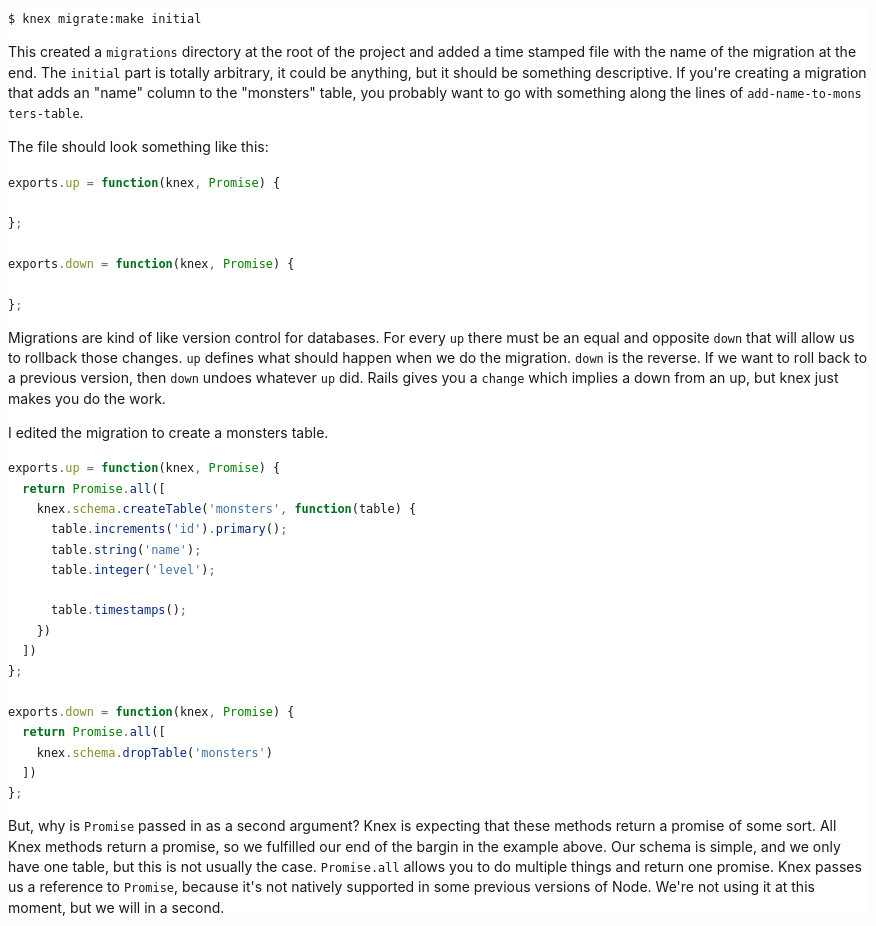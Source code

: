 ```
$ knex migrate:make initial
```

This created a `migrations` directory at the root of the project and added a time stamped file with the name of the migration at the end. The `initial` part is totally arbitrary, it could be anything, but it should be something descriptive. If you're creating a migration that adds an "name" column to the "monsters" table, you probably want to go with something along the lines of `add-name-to-monsters-table`.

The file should look something like this:

```js
exports.up = function(knex, Promise) {

};

exports.down = function(knex, Promise) {

};
```

Migrations are kind of like version control for databases. For every `up` there must be an equal and opposite `down` that will allow us to rollback those changes. `up` defines what should happen when we do the migration. `down` is the reverse. If we want to roll back to a previous version, then `down` undoes whatever `up` did. Rails gives you a `change` which implies a down from an up, but knex just makes you do the work.

I edited the migration to create a monsters table.

```js
exports.up = function(knex, Promise) {
  return Promise.all([
    knex.schema.createTable('monsters', function(table) {
      table.increments('id').primary();
      table.string('name');
      table.integer('level');

      table.timestamps();
    })
  ])
};

exports.down = function(knex, Promise) {
  return Promise.all([
    knex.schema.dropTable('monsters')
  ])
};
```

But, why is `Promise` passed in as a second argument? Knex is expecting that these methods return a promise of some sort. All Knex methods return a promise, so we fulfilled our end of the bargin in the example above. Our schema is simple, and we only have one table, but this is not usually the case. `Promise.all` allows you to do multiple things and return one promise. Knex passes us a reference to `Promise`, because it's not natively supported in some previous versions of Node. We're not using it at this moment, but we will in a second.
